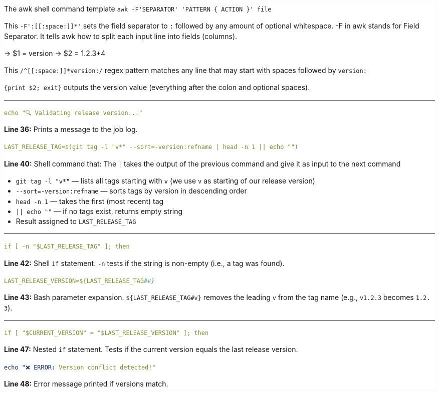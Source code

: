 The awk shell command template `awk -F'SEPARATOR' 'PATTERN { ACTION }' file`

This `-F':[[:space:]]*'` sets the field separator to `:` followed by any amount of optional whitespace.
-F in awk stands for Field Separator.
It tells awk how to split each input line into fields (columns).

→ $1 = version
→ $2 = 1.2.3+4

This `/^[[:space:]]*version:/` regex pattern matches any line that may start with spaces followed by `version:`

`{print $2; exit}` outputs the version value (everything after the colon and optional spaces).

---

```yaml
echo "🔍 Validating release version..."
```
**Line 36:** Prints a message to the job log.

```yaml
LAST_RELEASE_TAG=$(git tag -l "v*" --sort=-version:refname | head -n 1 || echo "")
```
**Line 40:** Shell command that:
The `|` takes the output of the previous command and give it as input to the next command
- `git tag -l "v*"` — lists all tags starting with `v` (we use `v` as starting of our release version)
- `--sort=-version:refname` — sorts tags by version in descending order
- `head -n 1` — takes the first (most recent) tag
- `|| echo ""` — if no tags exist, returns empty string
- Result assigned to `LAST_RELEASE_TAG`

---

```yaml
if [ -n "$LAST_RELEASE_TAG" ]; then
```
**Line 42:** Shell `if` statement. `-n` tests if the string is non-empty (i.e., a tag was found).

```yaml
LAST_RELEASE_VERSION=${LAST_RELEASE_TAG#v}
```
**Line 43:** Bash parameter expansion. `${LAST_RELEASE_TAG#v}` removes the leading `v` from the tag name (e.g., `v1.2.3` becomes `1.2.3`).

---

```yaml
if [ "$CURRENT_VERSION" = "$LAST_RELEASE_VERSION" ]; then
```
**Line 47:** Nested `if` statement. Tests if the current version equals the last release version.

```yaml
echo "❌ ERROR: Version conflict detected!"
```
**Line 48:** Error message printed if versions match.
